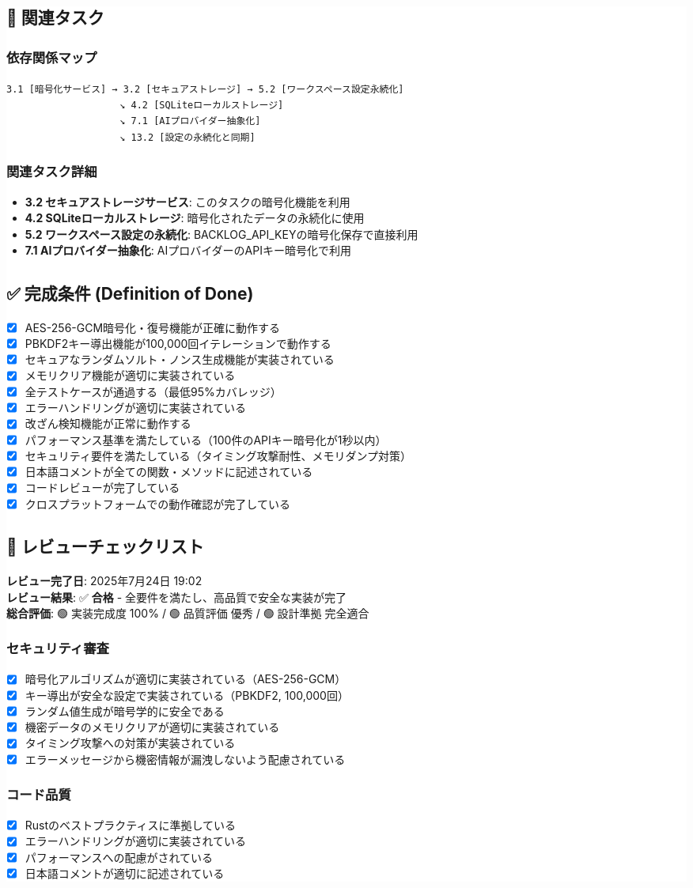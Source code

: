 ## 🔗 関連タスク

### 依存関係マップ
```
3.1 [暗号化サービス] → 3.2 [セキュアストレージ] → 5.2 [ワークスペース設定永続化]
                    ↘ 4.2 [SQLiteローカルストレージ]
                    ↘ 7.1 [AIプロバイダー抽象化]
                    ↘ 13.2 [設定の永続化と同期]
```

### 関連タスク詳細
- **3.2 セキュアストレージサービス**: このタスクの暗号化機能を利用
- **4.2 SQLiteローカルストレージ**: 暗号化されたデータの永続化に使用
- **5.2 ワークスペース設定の永続化**: BACKLOG_API_KEYの暗号化保存で直接利用
- **7.1 AIプロバイダー抽象化**: AIプロバイダーのAPIキー暗号化で利用

## ✅ 完成条件 (Definition of Done)
- [x] AES-256-GCM暗号化・復号機能が正確に動作する
- [x] PBKDF2キー導出機能が100,000回イテレーションで動作する
- [x] セキュアなランダムソルト・ノンス生成機能が実装されている
- [x] メモリクリア機能が適切に実装されている
- [x] 全テストケースが通過する（最低95%カバレッジ）
- [x] エラーハンドリングが適切に実装されている
- [x] 改ざん検知機能が正常に動作する
- [x] パフォーマンス基準を満たしている（100件のAPIキー暗号化が1秒以内）
- [x] セキュリティ要件を満たしている（タイミング攻撃耐性、メモリダンプ対策）
- [x] 日本語コメントが全ての関数・メソッドに記述されている
- [x] コードレビューが完了している
- [x] クロスプラットフォームでの動作確認が完了している

## 📝 レビューチェックリスト

**レビュー完了日**: 2025年7月24日 19:02  
**レビュー結果**: ✅ **合格** - 全要件を満たし、高品質で安全な実装が完了  
**総合評価**: 🟢 実装完成度 100% / 🟢 品質評価 優秀 / 🟢 設計準拠 完全適合

### セキュリティ審査
- [x] 暗号化アルゴリズムが適切に実装されている（AES-256-GCM）
- [x] キー導出が安全な設定で実装されている（PBKDF2, 100,000回）
- [x] ランダム値生成が暗号学的に安全である
- [x] 機密データのメモリクリアが適切に実装されている
- [x] タイミング攻撃への対策が実装されている
- [x] エラーメッセージから機密情報が漏洩しないよう配慮されている

### コード品質
- [x] Rustのベストプラクティスに準拠している
- [x] エラーハンドリングが適切に実装されている
- [x] パフォーマンスへの配慮がされている
- [x] 日本語コメントが適切に記述されている
